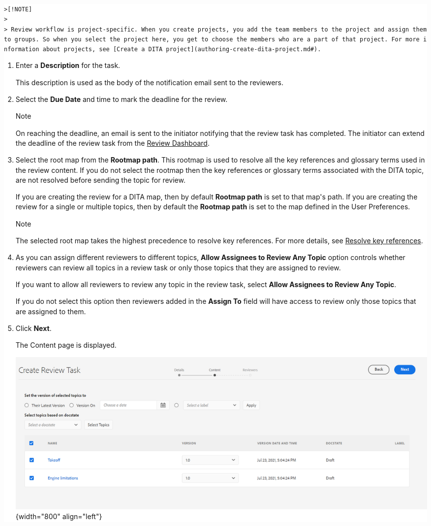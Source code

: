     >[!NOTE]
    >
    > Review workflow is project-specific. When you create projects, you add the team members to the project and assign them to groups. So when you select the project here, you get to choose the members who are a part of that project. For more information about projects, see [Create a DITA project](authoring-create-dita-project.md#).

1.  Enter a **Description** for the task.

    This description is used as the body of the notification email sent to the reviewers.

1.  Select the **Due Date** and time to mark the deadline for the review.

    >[!NOTE]
    >
    > On reaching the deadline, an email is sent to the initiator notifying that the review task has completed. The initiator can extend the deadline of the review task from the [Review Dashboard](review-manage-tasks-review-dashboard.md#).

1.  Select the root map from the **Rootmap path**. This rootmap is used to resolve all the key references and glossary terms used in the review content. If you do not select the rootmap then the key references or glossary terms associated with the DITA topic, are not resolved before sending the topic for review.

    If you are creating the review for a DITA map, then by default **Rootmap path** is set to that map's path. If you are creating the review for a single or multiple topics, then by default the **Rootmap path** is set to the map defined in the User Preferences.

    >[!NOTE]
    >
    > The selected root map takes the highest precedence to resolve key references. For more details, see [Resolve key references](map-editor-other-features.md#id176GD01H05Z).

1.  As you can assign different reviewers to different topics, **Allow Assignees to Review Any Topic** option controls whether reviewers can review all topics in a review task or only those topics that they are assigned to review.

    If you want to allow all reviewers to review any topic in the review task, select **Allow Assignees to Review Any Topic**.

    If you do not select this option then reviewers added in the **Assign To** field will have access to review only those topics that are assigned to them.

1. Click **Next**.

    The Content page is displayed.

    ![](images/content_page_review.png){width="800" align="left"}
